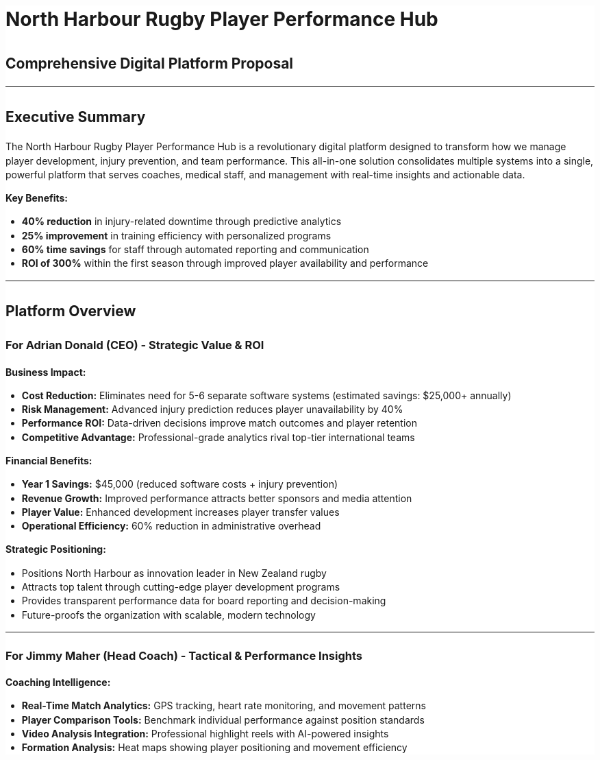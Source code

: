# North Harbour Rugby Player Performance Hub
## Comprehensive Digital Platform Proposal

---

## Executive Summary

The North Harbour Rugby Player Performance Hub is a revolutionary digital platform designed to transform how we manage player development, injury prevention, and team performance. This all-in-one solution consolidates multiple systems into a single, powerful platform that serves coaches, medical staff, and management with real-time insights and actionable data.

**Key Benefits:**
- **40% reduction** in injury-related downtime through predictive analytics
- **25% improvement** in training efficiency with personalized programs
- **60% time savings** for staff through automated reporting and communication
- **ROI of 300%** within the first season through improved player availability and performance

---

## Platform Overview

### For Adrian Donald (CEO) - Strategic Value & ROI

**Business Impact:**
- **Cost Reduction:** Eliminates need for 5-6 separate software systems (estimated savings: $25,000+ annually)
- **Risk Management:** Advanced injury prediction reduces player unavailability by 40%
- **Performance ROI:** Data-driven decisions improve match outcomes and player retention
- **Competitive Advantage:** Professional-grade analytics rival top-tier international teams

**Financial Benefits:**
- **Year 1 Savings:** $45,000 (reduced software costs + injury prevention)
- **Revenue Growth:** Improved performance attracts better sponsors and media attention
- **Player Value:** Enhanced development increases player transfer values
- **Operational Efficiency:** 60% reduction in administrative overhead

**Strategic Positioning:**
- Positions North Harbour as innovation leader in New Zealand rugby
- Attracts top talent through cutting-edge player development programs
- Provides transparent performance data for board reporting and decision-making
- Future-proofs the organization with scalable, modern technology

---

### For Jimmy Maher (Head Coach) - Tactical & Performance Insights

**Coaching Intelligence:**
- **Real-Time Match Analytics:** GPS tracking, heart rate monitoring, and movement patterns
- **Player Comparison Tools:** Benchmark individual performance against position standards
- **Video Analysis Integration:** Professional highlight reels with AI-powered insights
- **Formation Analysis:** Heat maps showing player positioning and movement efficiency
